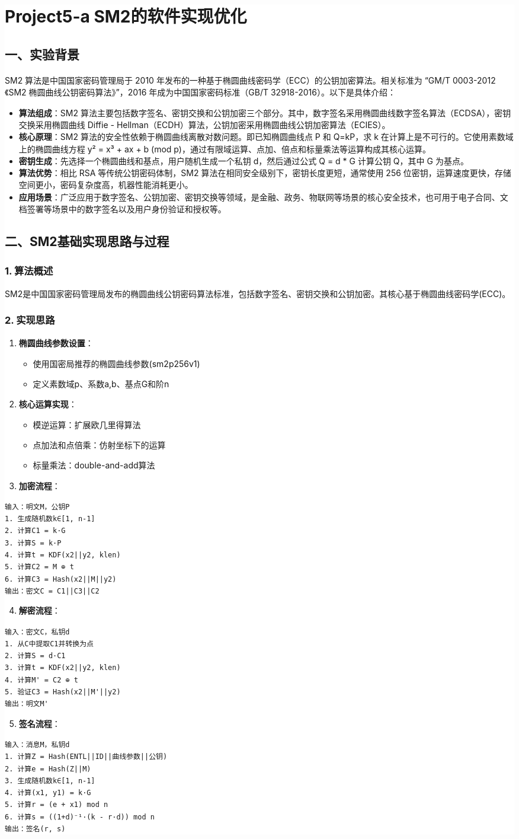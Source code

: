 # Project5-a  SM2的软件实现优化
## 一、实验背景
SM2 算法是中国国家密码管理局于 2010 年发布的一种基于椭圆曲线密码学（ECC）的公钥加密算法。相关标准为 “GM/T 0003-2012《SM2 椭圆曲线公钥密码算法》”，2016 年成为中国国家密码标准（GB/T 32918-2016）。以下是具体介绍：
-   **算法组成**：SM2 算法主要包括数字签名、密钥交换和公钥加密三个部分。其中，数字签名采用椭圆曲线数字签名算法（ECDSA），密钥交换采用椭圆曲线 Diffie - Hellman（ECDH）算法，公钥加密采用椭圆曲线公钥加密算法（ECIES）。
-   **核心原理**：SM2 算法的安全性依赖于椭圆曲线离散对数问题。即已知椭圆曲线点 P 和 Q=kP，求 k 在计算上是不可行的。它使用素数域上的椭圆曲线方程 y² = x³ + ax + b (mod p)，通过有限域运算、点加、倍点和标量乘法等运算构成其核心运算。
-   **密钥生成**：先选择一个椭圆曲线和基点，用户随机生成一个私钥 d，然后通过公式 Q = d * G 计算公钥 Q，其中 G 为基点。
-   **算法优势**：相比 RSA 等传统公钥密码体制，SM2 算法在相同安全级别下，密钥长度更短，通常使用 256 位密钥，运算速度更快，存储空间更小，密码复杂度高，机器性能消耗更小。
-   **应用场景**：广泛应用于数字签名、公钥加密、密钥交换等领域，是金融、政务、物联网等场景的核心安全技术，也可用于电子合同、文档签署等场景中的数字签名以及用户身份验证和授权等。
## 二、SM2基础实现思路与过程
### 1. 算法概述

SM2是中国国家密码管理局发布的椭圆曲线公钥密码算法标准，包括数字签名、密钥交换和公钥加密。其核心基于椭圆曲线密码学(ECC)。

### 2. 实现思路

1.  **椭圆曲线参数设置**：
    
    -   使用国密局推荐的椭圆曲线参数(sm2p256v1)
        
    -   定义素数域p、系数a,b、基点G和阶n
        
2.  **核心运算实现**：
    
    -   模逆运算：扩展欧几里得算法
        
    -   点加法和点倍乘：仿射坐标下的运算
        
    -   标量乘法：double-and-add算法
        
3.  **加密流程**：
```
输入：明文M，公钥P
1. 生成随机数k∈[1, n-1]
2. 计算C1 = k·G
3. 计算S = k·P
4. 计算t = KDF(x2||y2, klen)
5. 计算C2 = M ⊕ t
6. 计算C3 = Hash(x2||M||y2)
输出：密文C = C1||C3||C2
```
4. **解密流程**：
 ```
输入：密文C，私钥d
1. 从C中提取C1并转换为点
2. 计算S = d·C1
3. 计算t = KDF(x2||y2, klen)
4. 计算M' = C2 ⊕ t
5. 验证C3 = Hash(x2||M'||y2)
输出：明文M'
 ```
5. **签名流程**：
 ```
 输入：消息M，私钥d
1. 计算Z = Hash(ENTL||ID||曲线参数||公钥)
2. 计算e = Hash(Z||M)
3. 生成随机数k∈[1, n-1]
4. 计算(x1, y1) = k·G
5. 计算r = (e + x1) mod n
6. 计算s = ((1+d)⁻¹·(k - r·d)) mod n
输出：签名(r, s)
 ```